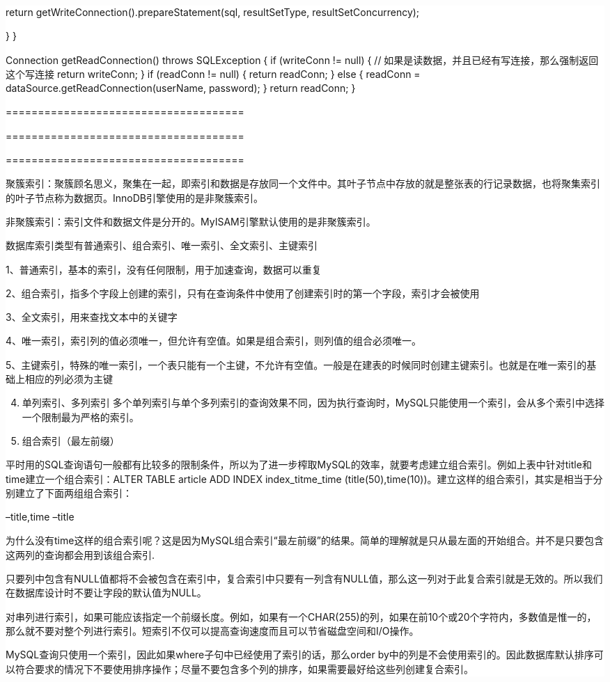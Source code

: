 return getWriteConnection().prepareStatement(sql, resultSetType, resultSetConcurrency);

}
}

Connection getReadConnection() throws SQLException {
if (writeConn  != null) {
//  如果是读数据，并且已经有写连接，那么强制返回这个写连接
return writeConn;
}
if (readConn != null) {
return readConn;
} else {
readConn = dataSource.getReadConnection(userName, password);
}
return readConn;
}

=====================================

=====================================

=====================================

聚簇索引：聚簇顾名思义，聚集在一起，即索引和数据是存放同一个文件中。其叶子节点中存放的就是整张表的行记录数据，也将聚集索引的叶子节点称为数据页。InnoDB引擎使用的是非聚簇索引。

非聚簇索引：索引文件和数据文件是分开的。MyISAM引擎默认使用的是非聚簇索引。

数据库索引类型有普通索引、组合索引、唯一索引、全文索引、主键索引

1、普通索引，基本的索引，没有任何限制，用于加速查询，数据可以重复

2、组合索引，指多个字段上创建的索引，只有在查询条件中使用了创建索引时的第一个字段，索引才会被使用

3、全文索引，用来查找文本中的关键字

4、唯一索引，索引列的值必须唯一，但允许有空值。如果是组合索引，则列值的组合必须唯一。

5、主键索引，特殊的唯一索引，一个表只能有一个主键，不允许有空值。一般是在建表的时候同时创建主键索引。也就是在唯一索引的基础上相应的列必须为主键

4. 单列索引、多列索引
多个单列索引与单个多列索引的查询效果不同，因为执行查询时，MySQL只能使用一个索引，会从多个索引中选择一个限制最为严格的索引。

5. 组合索引（最左前缀）

平时用的SQL查询语句一般都有比较多的限制条件，所以为了进一步榨取MySQL的效率，就要考虑建立组合索引。例如上表中针对title和time建立一个组合索引：ALTER TABLE article ADD INDEX index_titme_time (title(50),time(10))。建立这样的组合索引，其实是相当于分别建立了下面两组组合索引：

–title,time
–title

为什么没有time这样的组合索引呢？这是因为MySQL组合索引“最左前缀”的结果。简单的理解就是只从最左面的开始组合。并不是只要包含这两列的查询都会用到该组合索引.

只要列中包含有NULL值都将不会被包含在索引中，复合索引中只要有一列含有NULL值，那么这一列对于此复合索引就是无效的。所以我们在数据库设计时不要让字段的默认值为NULL。

对串列进行索引，如果可能应该指定一个前缀长度。例如，如果有一个CHAR(255)的列，如果在前10个或20个字符内，多数值是惟一的，那么就不要对整个列进行索引。短索引不仅可以提高查询速度而且可以节省磁盘空间和I/O操作。

MySQL查询只使用一个索引，因此如果where子句中已经使用了索引的话，那么order by中的列是不会使用索引的。因此数据库默认排序可以符合要求的情况下不要使用排序操作；尽量不要包含多个列的排序，如果需要最好给这些列创建复合索引。
